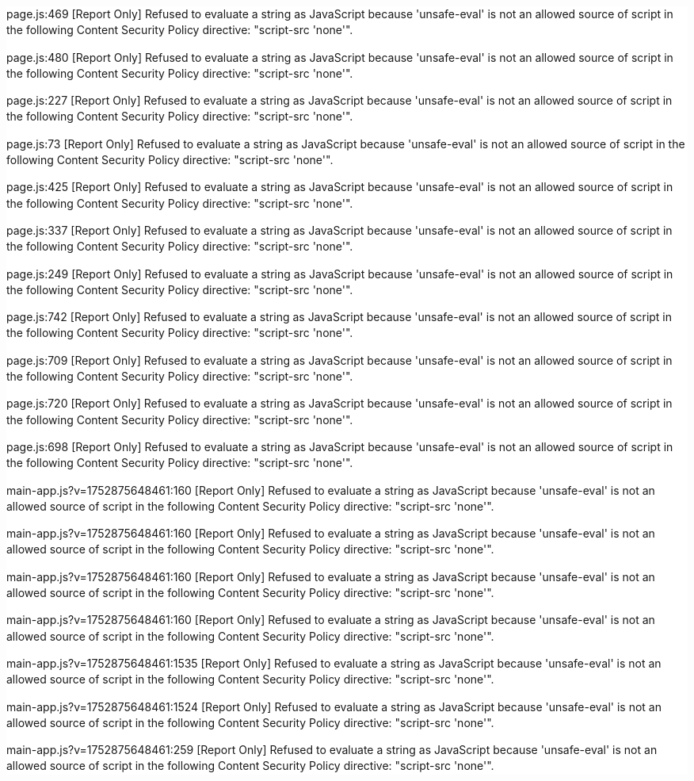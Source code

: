 page.js:469 [Report Only] Refused to evaluate a string as JavaScript because 'unsafe-eval' is not an allowed source of script in the following Content Security Policy directive: "script-src 'none'".

page.js:480 [Report Only] Refused to evaluate a string as JavaScript because 'unsafe-eval' is not an allowed source of script in the following Content Security Policy directive: "script-src 'none'".

page.js:227 [Report Only] Refused to evaluate a string as JavaScript because 'unsafe-eval' is not an allowed source of script in the following Content Security Policy directive: "script-src 'none'".

page.js:73 [Report Only] Refused to evaluate a string as JavaScript because 'unsafe-eval' is not an allowed source of script in the following Content Security Policy directive: "script-src 'none'".

page.js:425 [Report Only] Refused to evaluate a string as JavaScript because 'unsafe-eval' is not an allowed source of script in the following Content Security Policy directive: "script-src 'none'".

page.js:337 [Report Only] Refused to evaluate a string as JavaScript because 'unsafe-eval' is not an allowed source of script in the following Content Security Policy directive: "script-src 'none'".

page.js:249 [Report Only] Refused to evaluate a string as JavaScript because 'unsafe-eval' is not an allowed source of script in the following Content Security Policy directive: "script-src 'none'".

page.js:742 [Report Only] Refused to evaluate a string as JavaScript because 'unsafe-eval' is not an allowed source of script in the following Content Security Policy directive: "script-src 'none'".

page.js:709 [Report Only] Refused to evaluate a string as JavaScript because 'unsafe-eval' is not an allowed source of script in the following Content Security Policy directive: "script-src 'none'".

page.js:720 [Report Only] Refused to evaluate a string as JavaScript because 'unsafe-eval' is not an allowed source of script in the following Content Security Policy directive: "script-src 'none'".

page.js:698 [Report Only] Refused to evaluate a string as JavaScript because 'unsafe-eval' is not an allowed source of script in the following Content Security Policy directive: "script-src 'none'".

main-app.js?v=1752875648461:160 [Report Only] Refused to evaluate a string as JavaScript because 'unsafe-eval' is not an allowed source of script in the following Content Security Policy directive: "script-src 'none'".

main-app.js?v=1752875648461:160 [Report Only] Refused to evaluate a string as JavaScript because 'unsafe-eval' is not an allowed source of script in the following Content Security Policy directive: "script-src 'none'".

main-app.js?v=1752875648461:160 [Report Only] Refused to evaluate a string as JavaScript because 'unsafe-eval' is not an allowed source of script in the following Content Security Policy directive: "script-src 'none'".

main-app.js?v=1752875648461:160 [Report Only] Refused to evaluate a string as JavaScript because 'unsafe-eval' is not an allowed source of script in the following Content Security Policy directive: "script-src 'none'".

main-app.js?v=1752875648461:1535 [Report Only] Refused to evaluate a string as JavaScript because 'unsafe-eval' is not an allowed source of script in the following Content Security Policy directive: "script-src 'none'".

main-app.js?v=1752875648461:1524 [Report Only] Refused to evaluate a string as JavaScript because 'unsafe-eval' is not an allowed source of script in the following Content Security Policy directive: "script-src 'none'".

main-app.js?v=1752875648461:259 [Report Only] Refused to evaluate a string as JavaScript because 'unsafe-eval' is not an allowed source of script in the following Content Security Policy directive: "script-src 'none'".
